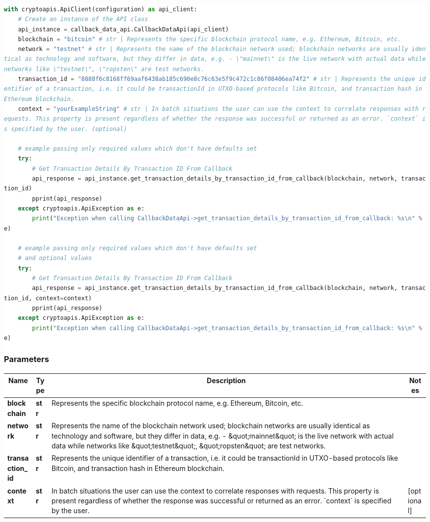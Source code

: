 ```python
with cryptoapis.ApiClient(configuration) as api_client:
    # Create an instance of the API class
    api_instance = callback_data_api.CallbackDataApi(api_client)
    blockchain = "bitcoin" # str | Represents the specific blockchain protocol name, e.g. Ethereum, Bitcoin, etc.
    network = "testnet" # str | Represents the name of the blockchain network used; blockchain networks are usually identical as technology and software, but they differ in data, e.g. - \"mainnet\" is the live network with actual data while networks like \"testnet\", \"ropsten\" are test networks.
    transaction_id = "8888f6c8168ff69aaf6438ab185c690e8c76c63e5f9c472c1c86f08406ea74f2" # str | Represents the unique identifier of a transaction, i.e. it could be transactionId in UTXO-based protocols like Bitcoin, and transaction hash in Ethereum blockchain.
    context = "yourExampleString" # str | In batch situations the user can use the context to correlate responses with requests. This property is present regardless of whether the response was successful or returned as an error. `context` is specified by the user. (optional)

    # example passing only required values which don't have defaults set
    try:
        # Get Transaction Details By Transaction ID From Callback
        api_response = api_instance.get_transaction_details_by_transaction_id_from_callback(blockchain, network, transaction_id)
        pprint(api_response)
    except cryptoapis.ApiException as e:
        print("Exception when calling CallbackDataApi->get_transaction_details_by_transaction_id_from_callback: %s\n" % e)

    # example passing only required values which don't have defaults set
    # and optional values
    try:
        # Get Transaction Details By Transaction ID From Callback
        api_response = api_instance.get_transaction_details_by_transaction_id_from_callback(blockchain, network, transaction_id, context=context)
        pprint(api_response)
    except cryptoapis.ApiException as e:
        print("Exception when calling CallbackDataApi->get_transaction_details_by_transaction_id_from_callback: %s\n" % e)
```


### Parameters

Name | Type | Description  | Notes
------------- | ------------- | ------------- | -------------
 **blockchain** | **str**| Represents the specific blockchain protocol name, e.g. Ethereum, Bitcoin, etc. |
 **network** | **str**| Represents the name of the blockchain network used; blockchain networks are usually identical as technology and software, but they differ in data, e.g. - \&quot;mainnet\&quot; is the live network with actual data while networks like \&quot;testnet\&quot;, \&quot;ropsten\&quot; are test networks. |
 **transaction_id** | **str**| Represents the unique identifier of a transaction, i.e. it could be transactionId in UTXO-based protocols like Bitcoin, and transaction hash in Ethereum blockchain. |
 **context** | **str**| In batch situations the user can use the context to correlate responses with requests. This property is present regardless of whether the response was successful or returned as an error. &#x60;context&#x60; is specified by the user. | [optional]
